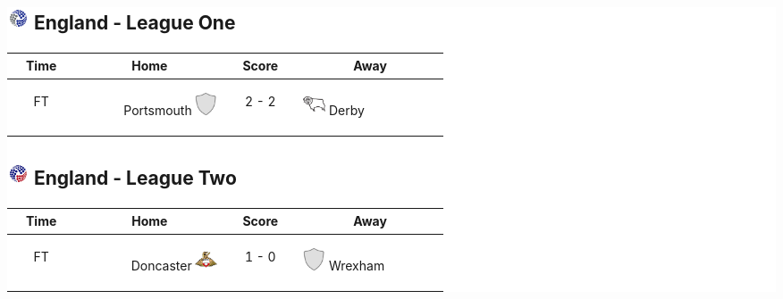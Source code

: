 
## <img src="/static/logos/England-League One.png" height="25px"> England - League One

<div align="center">

&emsp;Time&emsp; | &emsp;&emsp;&emsp;&emsp;Home&emsp;&emsp;&emsp;&emsp; | &emsp;Score&emsp; | &emsp;&emsp;&emsp;&emsp;Away&emsp;&emsp;&emsp;&emsp; |
| ------------ | ------------ | ------------ | ------------ |
| <p align="center">FT</p> | <p align="right">Portsmouth <img src="/static/logos/Portsmouth.png" height="25px"></p> | <p align="center">2 - 2</p> | <p align="left"><img src="/static/logos/Derby.png" height="25px"> Derby</p> |
</div>


## <img src="/static/logos/England-League Two.png" height="25px"> England - League Two

<div align="center">

&emsp;Time&emsp; | &emsp;&emsp;&emsp;&emsp;Home&emsp;&emsp;&emsp;&emsp; | &emsp;Score&emsp; | &emsp;&emsp;&emsp;&emsp;Away&emsp;&emsp;&emsp;&emsp; |
| ------------ | ------------ | ------------ | ------------ |
| <p align="center">FT</p> | <p align="right">Doncaster <img src="/static/logos/Doncaster.png" height="25px"></p> | <p align="center">1 - 0</p> | <p align="left"><img src="/static/logos/Wrexham.png" height="25px"> Wrexham</p> |
</div>
